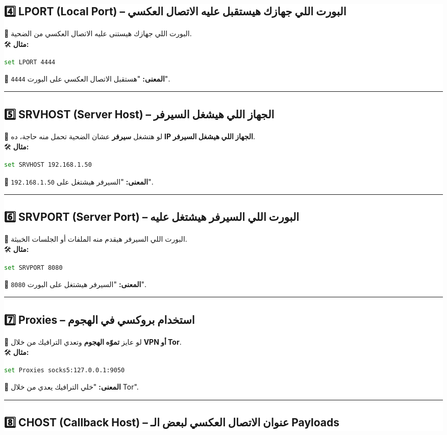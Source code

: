 ## **4️⃣ LPORT (Local Port) – البورت اللي جهازك هيستقبل عليه الاتصال العكسي**

📌 البورت اللي جهازك هيستنى عليه الاتصال العكسي من الضحية.  
🛠️ **مثال:**

```bash
set LPORT 4444
```

🔹 **المعنى:** "هستقبل الاتصال العكسي على البورت `4444`".

---

## **5️⃣ SRVHOST (Server Host) – الجهاز اللي هيشغل السيرفر**

📌 لو هتشغل **سيرفر** عشان الضحية تحمل منه حاجة، ده **IP الجهاز اللي هيشغل السيرفر**.  
🛠️ **مثال:**

```bash
set SRVHOST 192.168.1.50
```

🔹 **المعنى:** "السيرفر هيشتغل على `192.168.1.50`".

---

## **6️⃣ SRVPORT (Server Port) – البورت اللي السيرفر هيشتغل عليه**

📌 البورت اللي السيرفر هيقدم منه الملفات أو الجلسات الخبيثة.  
🛠️ **مثال:**

```bash
set SRVPORT 8080
```

🔹 **المعنى:** "السيرفر هيشتغل على البورت `8080`".

---

## **7️⃣ Proxies – استخدام بروكسي في الهجوم**

📌 لو عايز **تموّه الهجوم** وتعدي الترافيك من خلال **VPN أو Tor**.  
🛠️ **مثال:**

```bash
set Proxies socks5:127.0.0.1:9050
```

🔹 **المعنى:** "خلي الترافيك يعدي من خلال Tor".

---

## **8️⃣ CHOST (Callback Host) – عنوان الاتصال العكسي لبعض الـ Payloads**

